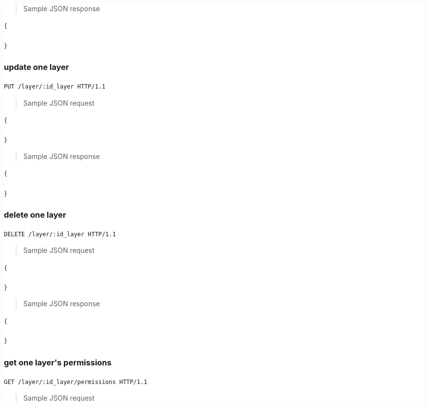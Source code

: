 > Sample JSON response

```json
{

}
```

### update one layer

```http
PUT /layer/:id_layer HTTP/1.1
```

> Sample JSON request

```json
{

}
```

> Sample JSON response

```json
{

}
```

### delete one layer

```http
DELETE /layer/:id_layer HTTP/1.1
```

> Sample JSON request

```json
{

}
```

> Sample JSON response

```json
{

}
```

### get one layer's permissions

```http
GET /layer/:id_layer/permissions HTTP/1.1
```

> Sample JSON request
